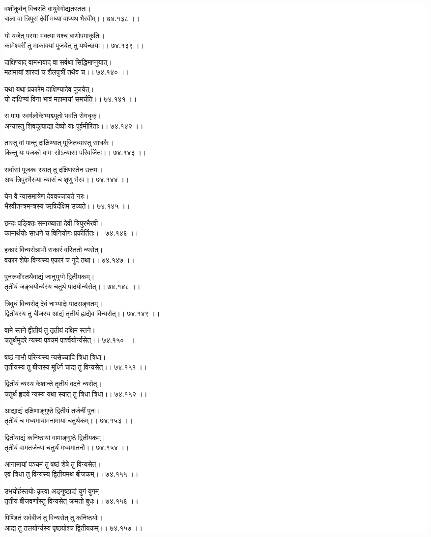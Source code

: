 वशीकुर्वन् विचरति वायुवेगोद्यतस्ततः।  
बालां वा त्रिपुरां देवीं मध्यां वाप्यथ भैरवीम्।। ७४.१३८ ।।  
  
यो यजेत् परया भक्त्या यश्च बाणोपमाकृतिः।  
कामेश्वरीं तु माकाक्यां पूजयेत् तु यथेच्छया।। ७४.१३९ ।।  
  
दाक्षिण्याद् वामभावाद् वा सर्वथा सिद्धिमाप्नुयात्।  
महामायां शारदां च शैलपुत्रीं तथैव च।। ७४.१४० ।।  
  
यथा यथा प्रकारेम दाक्षिण्यादेव पूजयेत्।  
यो दाक्षिण्यं विना भावं महामायां समर्चति।। ७४.१४१ ।।  
  
स पापः स्वर्गलोकेभ्यश्च्युतो भवति रोगधृक्।  
अन्यास्तु शिवदूत्याद्या देव्यो याः पूर्वमीरिताः।। ७४.१४२ ।।  
  
तास्तु वां पान्तु दाक्षिण्यात् पूजितव्यास्तु साधकैः।  
किन्तु यः पजको वामः सोऽन्यासां परिवर्जितः।। ७४.१४३ ।।  
  
सर्वासां पूजकः स्यात् तु दक्षिणस्तेन उत्तमः।  
अथ त्रिपुरभैरव्या न्यासं च शृणु भैरव।। ७४.१४४ ।।  
  
येन वै न्यासमात्रेण देववज्जायते नरः।  
भैरवीतन्त्रमन्त्रस्य ऋषिर्दक्षिम उच्यते।। ७४.१४५ ।।  
  
छन्दः पङ्क्तिः समाख्याता देवी त्रिपुरभैरवी।  
कामार्थयोः साधने च विनियोगः प्रकीर्तितः।। ७४.१४६ ।।  
  
हकारं विन्यसेन्नाभौ सकारं वस्तितो न्यसेत्।  
वकारं शेफे विन्यस्य एकारं च गुदे तथा।। ७४.१४७ ।।  
  
पुनरूर्वोस्तथैवाद्यं जानुयुग्मे द्वितीयकम्।  
तृतीयं जङ्घयोर्न्यस्य चतुर्थ पादयोर्न्यसेत्।। ७४.१४८ ।।  
  
त्रिवुधं विन्यसेद् देवं नाभ्यादेः पादसङ्गतम्।  
द्वितीयस्य तु बीजस्य आद्यं तृतीयं ह्यद्येव विन्यसेत्।। ७४.१४९ ।।  
  
वामे स्तने द्वीतीयं तु तृतीयं दक्षिम स्तने।  
चतुर्थमुदरे न्यस्य पञ्चमं पार्श्वयोर्न्यसेत्।। ७४.१५० ।।  
  
षष्ठं नाभौ परिन्यस्य न्यसेच्चापि त्रिधा त्रिधा।  
तृतीयस्य तु बीजस्य मूर्ध्नि चाद्यं तु विन्यसेत्।। ७४.१५१ ।।  
  
द्वितीयं न्यस्य केशान्ते तृतीयं वदने न्यसेत्।  
चतुर्थं हृदये न्यस्य यथा स्यात् तु त्रिधा त्रिधा।। ७४.१५२ ।।  
  
आद्याद्यं दक्षिणाङ्गुष्ठे द्वितीयं तर्जनीं पुनः।  
तृतीयं च मध्यमायामनामायां चतुर्थकम्।। ७४.१५३ ।।  
  
द्वितीयाद्यं कनिष्ठायां वामाङ्गुष्ठे द्वितीयकम्।  
तृतीयं वामतर्जन्यां चतुर्थं मध्यमातनौ।। ७४.१५४ ।।  
  
आनामायां पञ्चमं तु षष्ठं शेषे तु विन्यसेत्।  
एवं त्रिधा तु विन्यस्य द्वितीयमथ बीजकम्।। ७४.१५५ ।।  
  
उभयोर्हस्तयोः कृत्वा अङ्गुष्ठाद्यं युगं युगम्।  
तृतीयं बीजवर्णांस्तु विन्यसेत् क्रमतो बुधः।। ७४.१५६ ।।  
  
पिण्डितं सर्वबीजं तु विन्यसेत् तु कनिष्ठयोः।  
आद्य तु तलयोर्न्यस्य पृष्ठयोश्च द्वितीयकम्।। ७४.१५७ ।।  
  